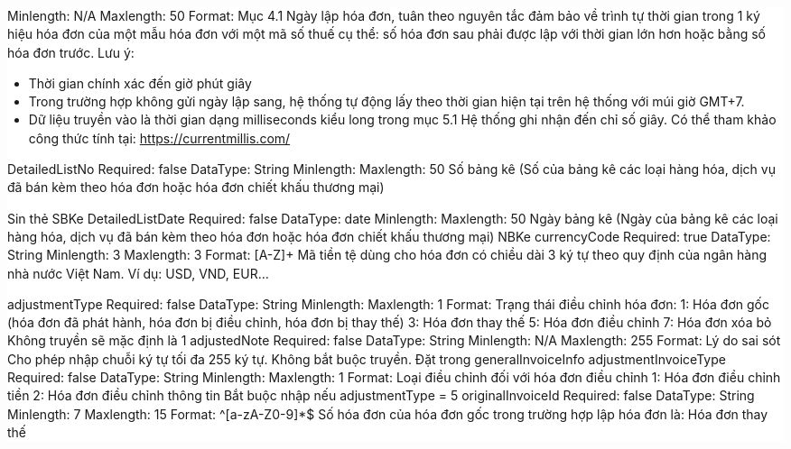 Minlength: N/A
Maxlength: 50
Format: Mục 4.1  	Ngày lập hóa đơn, tuân theo nguyên tắc đảm bảo về trình tự thời gian trong 1 ký hiệu hóa đơn của một mẫu hóa đơn với một mã số thuế cụ thể: số hóa đơn sau phải được lập với thời gian lớn hơn hoặc bằng số hóa đơn trước.
Lưu ý:
-	 Thời gian chính xác đến giờ phút giây
-	Trong trường hợp không gửi ngày lập sang, hệ thống tự động lấy theo thời gian hiện tại trên hệ thống với múi giờ GMT+7.
- Dữ liệu truyền vào là thời gian dạng milliseconds kiểu long trong mục 5.1
Hệ thống ghi nhận đến chỉ số giây. Có thể tham khảo công thức tính tại: https://currentmillis.com/

DetailedListNo	Required: false
DataType: String
Minlength: 
Maxlength: 50
	Số bảng kê (Số của bảng kê các loại hàng hóa, dịch vụ đã bán kèm theo hóa đơn hoặc hóa đơn chiết khấu thương mại)

Sin thẻ SBKe
DetailedListDate	Required: false
DataType: date
Minlength: 
Maxlength: 50
	Ngày bảng kê (Ngày của bảng kê các loại hàng hóa, dịch vụ đã bán kèm theo hóa đơn hoặc hóa đơn chiết khấu thương mại) NBKe
currencyCode	Required: true
DataType: String
Minlength: 3
Maxlength: 3
Format: [A-Z]+	Mã tiền tệ dùng cho hóa đơn có chiều dài 3 ký tự theo quy định của ngân hàng nhà nước Việt Nam. Ví dụ: USD, VND, EUR…

adjustmentType 	Required: false
DataType: String
Minlength: 
Maxlength: 1
Format:	Trạng thái điều chỉnh hóa đơn: 
1: Hóa đơn gốc (hóa đơn đã phát hành, hóa đơn bị điều chỉnh, hóa đơn bị thay thế)
3: Hóa đơn thay thế 
5: Hóa đơn điều chỉnh 
7: Hóa đơn xóa bỏ
Không truyền sẽ mặc định là 1
adjustedNote	Required: false
DataType: String
Minlength: N/A
Maxlength: 255
Format:	Lý do sai sót 
Cho phép nhập chuỗi ký tự tối đa 255 ký tự. 
Không bắt buộc truyền.
Đặt trong generalInvoiceInfo
adjustmentInvoiceType	Required: false
DataType: String
Minlength: 
Maxlength: 1
Format:	Loại điều chỉnh đối với hóa đơn điều chỉnh
1: Hóa đơn điều chỉnh tiền 
2: Hóa đơn điều chỉnh thông tin 
Bắt buộc nhập nếu adjustmentType = 5
originalInvoiceId	Required: false
DataType: String
Minlength: 7
Maxlength: 15
Format: ^[a-zA-Z0-9]*$	Số hóa đơn của hóa đơn gốc trong trường hợp lập hóa đơn là: 
    Hóa đơn thay thế